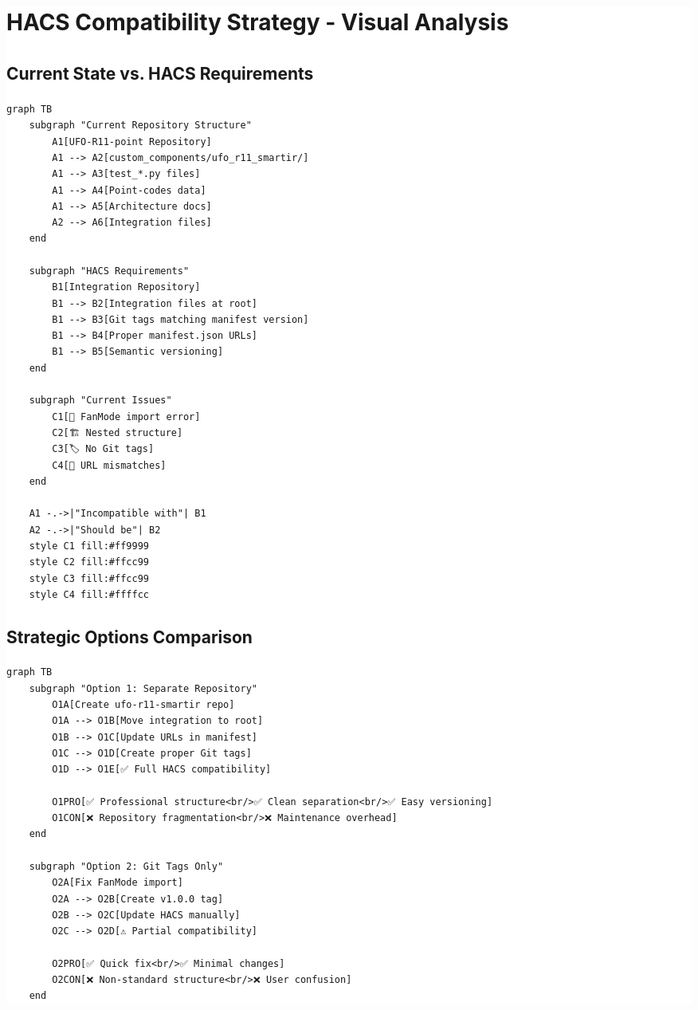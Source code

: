 # HACS Compatibility Strategy - Visual Analysis

## Current State vs. HACS Requirements

```mermaid
graph TB
    subgraph "Current Repository Structure"
        A1[UFO-R11-point Repository]
        A1 --> A2[custom_components/ufo_r11_smartir/]
        A1 --> A3[test_*.py files]
        A1 --> A4[Point-codes data]
        A1 --> A5[Architecture docs]
        A2 --> A6[Integration files]
    end
    
    subgraph "HACS Requirements"
        B1[Integration Repository]
        B1 --> B2[Integration files at root]
        B1 --> B3[Git tags matching manifest version]
        B1 --> B4[Proper manifest.json URLs]
        B1 --> B5[Semantic versioning]
    end
    
    subgraph "Current Issues"
        C1[🚨 FanMode import error]
        C2[🏗️ Nested structure]
        C3[🏷️ No Git tags]
        C4[🔗 URL mismatches]
    end
    
    A1 -.->|"Incompatible with"| B1
    A2 -.->|"Should be"| B2
    style C1 fill:#ff9999
    style C2 fill:#ffcc99
    style C3 fill:#ffcc99
    style C4 fill:#ffffcc
```

## Strategic Options Comparison

```mermaid
graph TB
    subgraph "Option 1: Separate Repository"
        O1A[Create ufo-r11-smartir repo]
        O1A --> O1B[Move integration to root]
        O1B --> O1C[Update URLs in manifest]
        O1C --> O1D[Create proper Git tags]
        O1D --> O1E[✅ Full HACS compatibility]
        
        O1PRO[✅ Professional structure<br/>✅ Clean separation<br/>✅ Easy versioning]
        O1CON[❌ Repository fragmentation<br/>❌ Maintenance overhead]
    end
    
    subgraph "Option 2: Git Tags Only"
        O2A[Fix FanMode import]
        O2A --> O2B[Create v1.0.0 tag]
        O2B --> O2C[Update HACS manually]
        O2C --> O2D[⚠️ Partial compatibility]
        
        O2PRO[✅ Quick fix<br/>✅ Minimal changes]
        O2CON[❌ Non-standard structure<br/>❌ User confusion]
    end
```